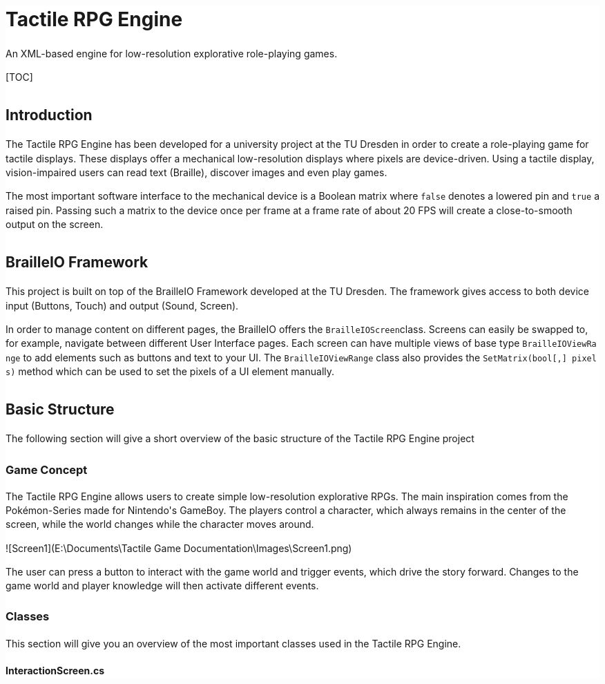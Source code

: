 # Tactile RPG Engine

An XML-based engine for low-resolution explorative role-playing games.

[TOC]

## Introduction

The Tactile RPG Engine has been developed for a university project at the TU Dresden in order to create a role-playing game for tactile displays. These displays offer a mechanical low-resolution displays where pixels are device-driven. Using a tactile display, vision-impaired users can read text (Braille), discover images and even play games.

The most important software interface to the mechanical device is a Boolean matrix where `false` denotes a lowered pin and `true` a raised pin. Passing such a matrix to the device once per frame at a frame rate of about 20 FPS will create a close-to-smooth output on the screen.

## BrailleIO Framework

This project is built on top of the BrailleIO Framework developed at the TU Dresden. The framework gives access to both device input (Buttons, Touch) and output (Sound, Screen). 

In order to manage content on different pages, the BrailleIO offers the `BrailleIOScreen`class. Screens can easily be swapped to, for example, navigate between different  User Interface pages. Each screen can have multiple views of base type `BrailleIOViewRange` to add elements such as buttons and text to your UI. The `BrailleIOViewRange` class also provides the `SetMatrix(bool[,] pixels)` method which can be used to set the pixels of a UI element manually.

## Basic Structure

The following section will give a short overview of the basic structure of the Tactile RPG Engine project

### Game Concept

The Tactile RPG Engine allows users to create simple low-resolution explorative RPGs. The main inspiration comes from the Pokémon-Series made for Nintendo's GameBoy. The players control a character, which always remains in the center of the screen, while the world changes while the character moves around.

![Screen1](E:\Documents\Tactile Game Documentation\Images\Screen1.png)

The user can press a button to interact with the game world and trigger events, which drive the story forward. Changes to the game world and player knowledge will then activate different events. 

### Classes

This section will give you an overview of the most important classes used in the Tactile RPG Engine.

#### InteractionScreen.cs
